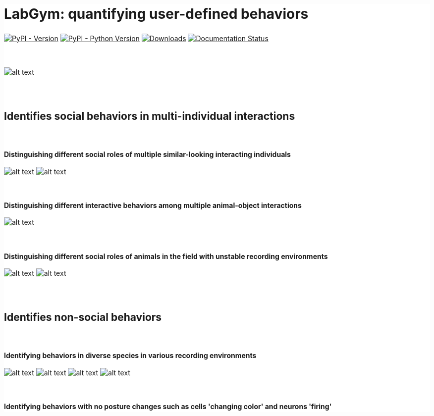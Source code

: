 # LabGym: quantifying user-defined behaviors

[![PyPI - Version](https://img.shields.io/pypi/v/LabGym)](https://pypi.org/project/LabGym/)
[![PyPI - Python Version](https://img.shields.io/pypi/pyversions/LabGym)](https://pypi.org/project/LabGym/)
[![Downloads](https://static.pepy.tech/badge/LabGym)](https://pepy.tech/project/LabGym)
[![Documentation Status](https://readthedocs.org/projects/labgym/badge/?version=latest)](https://labgym.readthedocs.io/en/latest/?badge=latest)

<p>&nbsp;</p>



![alt text](https://github.com/yujiahu415/LabGym/blob/master/Examples/LabGym_logo.png?raw=true)

<p>&nbsp;</p>

## Identifies social behaviors in multi-individual interactions

<p>&nbsp;</p>

**Distinguishing different social roles of multiple similar-looking interacting individuals**

![alt text](https://github.com/yujiahu415/LabGym/blob/master/Examples/Categorizer_multi_individual_1.gif?raw=true)    ![alt text](https://github.com/yujiahu415/LabGym/blob/master/Examples/Categorizer_multi_individual_2.gif?raw=true)

<p>&nbsp;</p>

**Distinguishing different interactive behaviors among multiple animal-object interactions**

![alt text](https://github.com/yujiahu415/LabGym/blob/master/Examples/Categorizer_animal_object_1.gif?raw=true)

<p>&nbsp;</p>

**Distinguishing different social roles of animals in the field with unstable recording environments**

![alt text](https://github.com/yujiahu415/LabGym/blob/master/Examples/Categorizer_wild_animal_1.gif?raw=true)    ![alt text](https://github.com/yujiahu415/LabGym/blob/master/Examples/Categorizer_wild_animal_2.gif?raw=true)

<p>&nbsp;</p>

## Identifies non-social behaviors

<p>&nbsp;</p>

**Identifying behaviors in diverse species in various recording environments**

![alt text](https://github.com/yujiahu415/LabGym/blob/master/Examples/Categorizer_non_social_1.gif?raw=true)    ![alt text](https://github.com/yujiahu415/LabGym/blob/master/Examples/Categorizer_non_social_2.gif?raw=true)
![alt text](https://github.com/yujiahu415/LabGym/blob/master/Examples/Categorizer_non_social_3.gif?raw=true)    ![alt text](https://github.com/yujiahu415/LabGym/blob/master/Examples/Categorizer_non_social_4.gif?raw=true)

<p>&nbsp;</p>

**Identifying behaviors with no posture changes such as cells 'changing color' and neurons 'firing'**
